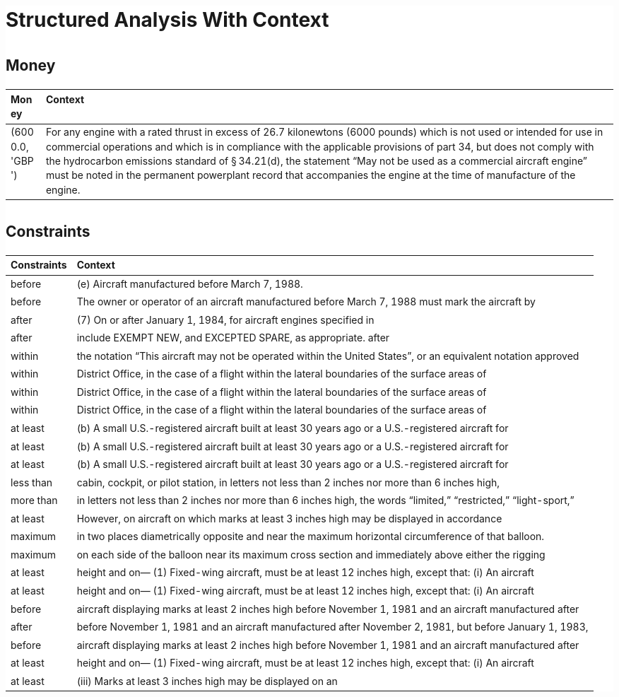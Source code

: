 
# Structured Analysis With Context

 


## Money

| Money           | Context                                                                                                                                                                                                                                                                                                                                                                                                                                                                                                      |
|:----------------|:-------------------------------------------------------------------------------------------------------------------------------------------------------------------------------------------------------------------------------------------------------------------------------------------------------------------------------------------------------------------------------------------------------------------------------------------------------------------------------------------------------------|
| (6000.0, 'GBP') | For any engine with a rated thrust in excess of 26.7 kilonewtons (6000 pounds) which is not used or intended for use in commercial operations and which is in compliance with the applicable provisions of part 34, but does not comply with the hydrocarbon emissions standard of &#167;&#8201;34.21(d), the statement &#8220;May not be used as a commercial aircraft engine&#8221; must be noted in the permanent powerplant record that accompanies the engine at the time of manufacture of the engine. |


## Constraints

| Constraints   | Context                                                                                                                                              |
|:--------------|:-----------------------------------------------------------------------------------------------------------------------------------------------------|
| before        | (e) Aircraft manufactured  before  March 7, 1988.                                                                                                    |
| before        | The owner or operator of an aircraft manufactured  before March 7, 1988 must mark the aircraft by                                                    |
| after         | (7) On or  after January 1, 1984, for aircraft engines specified in                                                                                  |
| after         | include EXEMPT NEW, and EXCEPTED SPARE, as appropriate. after                                                                                        |
| within        | the notation &#8220;This aircraft may not be operated within the United States&#8221;, or an equivalent notation approved                            |
| within        | District Office, in the case of a flight within the lateral boundaries of the surface areas of                                                       |
| within        | District Office, in the case of a flight within the lateral boundaries of the surface areas of                                                       |
| within        | District Office, in the case of a flight within the lateral boundaries of the surface areas of                                                       |
| at least      | (b) A small U.S.-registered aircraft built  at least 30 years ago or a U.S.-registered aircraft for                                                  |
| at least      | (b) A small U.S.-registered aircraft built  at least 30 years ago or a U.S.-registered aircraft for                                                  |
| at least      | (b) A small U.S.-registered aircraft built  at least 30 years ago or a U.S.-registered aircraft for                                                  |
| less than     | cabin, cockpit, or pilot station, in letters not less than 2 inches nor more than 6 inches high,                                                     |
| more than     | in letters not less than 2 inches nor more than 6 inches high, the words &#8220;limited,&#8221; &#8220;restricted,&#8221; &#8220;light-sport,&#8221; |
| at least      | However, on aircraft on which marks  at least 3 inches high may be displayed in accordance                                                           |
| maximum       | in two places diametrically opposite and near the maximum  horizontal circumference of that balloon.                                                 |
| maximum       | on each side of the balloon near its maximum cross section and immediately above either the rigging                                                  |
| at least      | height and on&#8212; (1) Fixed-wing aircraft, must be at least 12 inches high, except that: (i) An aircraft                                          |
| at least      | height and on&#8212; (1) Fixed-wing aircraft, must be at least 12 inches high, except that: (i) An aircraft                                          |
| before        | aircraft displaying marks at least 2 inches high before November 1, 1981 and an aircraft manufactured after                                          |
| after         | before November 1, 1981 and an aircraft manufactured after November 2, 1981, but before January 1, 1983,                                             |
| before        | aircraft displaying marks at least 2 inches high before November 1, 1981 and an aircraft manufactured after                                          |
| at least      | height and on&#8212; (1) Fixed-wing aircraft, must be at least 12 inches high, except that: (i) An aircraft                                          |
| at least      | (iii) Marks  at least 3 inches high may be displayed on an                                                                                           |